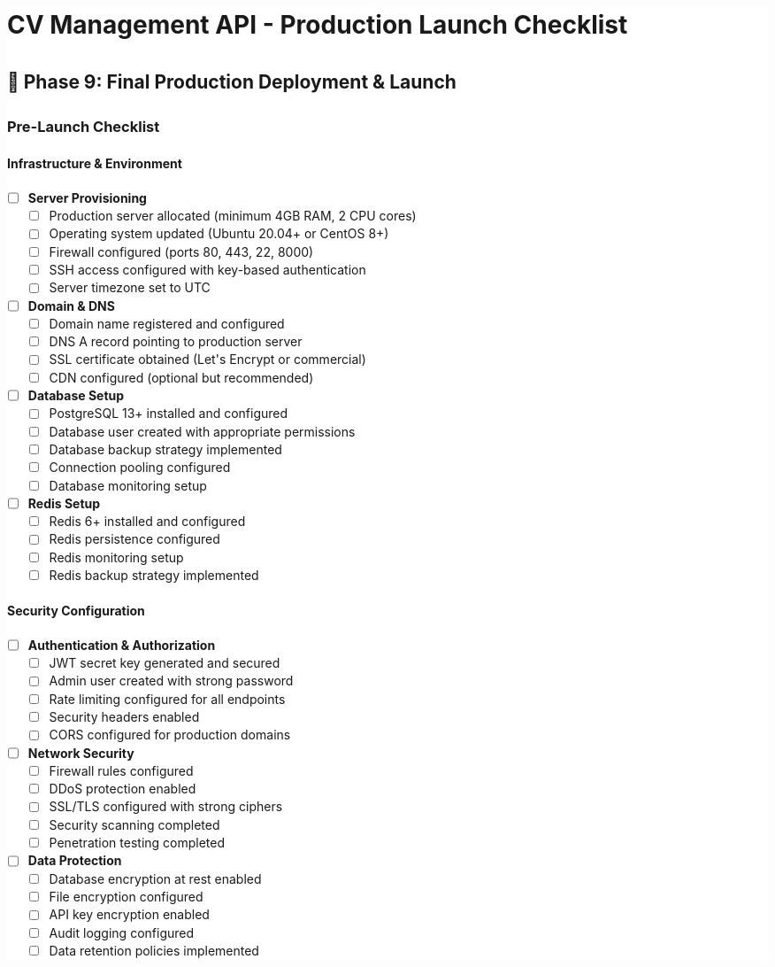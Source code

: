 # CV Management API - Production Launch Checklist

## 🚀 Phase 9: Final Production Deployment & Launch

### Pre-Launch Checklist

#### Infrastructure & Environment
- [ ] **Server Provisioning**
  - [ ] Production server allocated (minimum 4GB RAM, 2 CPU cores)
  - [ ] Operating system updated (Ubuntu 20.04+ or CentOS 8+)
  - [ ] Firewall configured (ports 80, 443, 22, 8000)
  - [ ] SSH access configured with key-based authentication
  - [ ] Server timezone set to UTC

- [ ] **Domain & DNS**
  - [ ] Domain name registered and configured
  - [ ] DNS A record pointing to production server
  - [ ] SSL certificate obtained (Let's Encrypt or commercial)
  - [ ] CDN configured (optional but recommended)

- [ ] **Database Setup**
  - [ ] PostgreSQL 13+ installed and configured
  - [ ] Database user created with appropriate permissions
  - [ ] Database backup strategy implemented
  - [ ] Connection pooling configured
  - [ ] Database monitoring setup

- [ ] **Redis Setup**
  - [ ] Redis 6+ installed and configured
  - [ ] Redis persistence configured
  - [ ] Redis monitoring setup
  - [ ] Redis backup strategy implemented

#### Security Configuration
- [ ] **Authentication & Authorization**
  - [ ] JWT secret key generated and secured
  - [ ] Admin user created with strong password
  - [ ] Rate limiting configured for all endpoints
  - [ ] Security headers enabled
  - [ ] CORS configured for production domains

- [ ] **Network Security**
  - [ ] Firewall rules configured
  - [ ] DDoS protection enabled
  - [ ] SSL/TLS configured with strong ciphers
  - [ ] Security scanning completed
  - [ ] Penetration testing completed

- [ ] **Data Protection**
  - [ ] Database encryption at rest enabled
  - [ ] File encryption configured
  - [ ] API key encryption enabled
  - [ ] Audit logging configured
  - [ ] Data retention policies implemented
